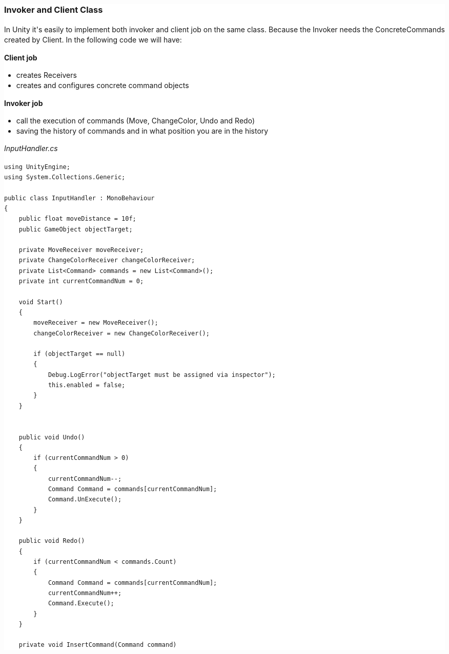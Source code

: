 ### Invoker and Client Class

In Unity it's easily to implement both invoker and client job on the same class. Because the Invoker needs the ConcreteCommands created by Client.
In the following code we will have:

**Client job**

- creates Receivers
- creates and configures concrete command objects

**Invoker job**

- call the execution of commands (Move, ChangeColor, Undo and Redo)
- saving the history of commands and in what position you are in the history

_InputHandler.cs_

```
using UnityEngine;
using System.Collections.Generic;

public class InputHandler : MonoBehaviour
{
    public float moveDistance = 10f;
    public GameObject objectTarget;

    private MoveReceiver moveReceiver;
    private ChangeColorReceiver changeColorReceiver;
    private List<Command> commands = new List<Command>();
    private int currentCommandNum = 0;

    void Start()
    {
        moveReceiver = new MoveReceiver();
        changeColorReceiver = new ChangeColorReceiver();

        if (objectTarget == null)
        {
            Debug.LogError("objectTarget must be assigned via inspector");
            this.enabled = false;
        }
    }


    public void Undo()
    {
        if (currentCommandNum > 0)
        {
            currentCommandNum--;
            Command Command = commands[currentCommandNum];
            Command.UnExecute();
        }
    }

    public void Redo()
    {
        if (currentCommandNum < commands.Count)
        {
            Command Command = commands[currentCommandNum];
            currentCommandNum++;
            Command.Execute();
        }
    }

    private void InsertCommand(Command command)
```